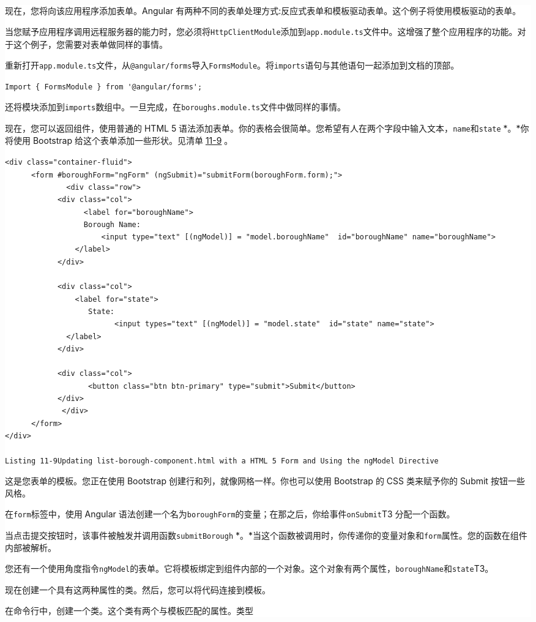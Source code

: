 现在，您将向该应用程序添加表单。Angular 有两种不同的表单处理方式:反应式表单和模板驱动表单。这个例子将使用模板驱动的表单。

当您赋予应用程序调用远程服务器的能力时，您必须将`HttpClientModule`添加到`app.module.ts`文件中。这增强了整个应用程序的功能。对于这个例子，您需要对表单做同样的事情。

重新打开`app.module.ts`文件，从`@angular/forms`导入`FormsModule`。将`imports`语句与其他语句一起添加到文档的顶部。

```
Import { FormsModule } from '@angular/forms';

```

还将模块添加到`imports`数组中。一旦完成，在`boroughs.module.ts`文件中做同样的事情。

现在，您可以返回组件，使用普通的 HTML 5 语法添加表单。你的表格会很简单。您希望有人在两个字段中输入文本，`name`和`state` *。*你将使用 Bootstrap 给这个表单添加一些形状。见清单 [11-9](#PC23) 。

```
<div class="container-fluid">
      <form #boroughForm="ngForm" (ngSubmit)="submitForm(boroughForm.form);">
              <div class="row">
            <div class="col">
                  <label for="boroughName">
                  Borough Name:
                      <input type="text" [(ngModel)] = "model.boroughName"  id="boroughName" name="boroughName">
                </label>
            </div>

            <div class="col">
                <label for="state">
                   State:
                         <input types="text" [(ngModel)] = "model.state"  id="state" name="state">
              </label>
            </div>

            <div class="col">
                   <button class="btn btn-primary" type="submit">Submit</button>
            </div>
             </div>
      </form>
</div>

Listing 11-9Updating list-borough-component.html with a HTML 5 Form and Using the ngModel Directive

```

这是您表单的模板。您正在使用 Bootstrap 创建行和列，就像网格一样。你也可以使用 Bootstrap 的 CSS 类来赋予你的 Submit 按钮一些风格。

在`form`标签中，使用 Angular 语法创建一个名为`boroughForm`的变量；在那之后，你给事件`onSubmit`T3 分配一个函数。

当点击提交按钮时，该事件被触发并调用函数`submitBorough` *。*当这个函数被调用时，你传递你的变量对象和`form`属性。您的函数在组件内部被解析。

您还有一个使用角度指令`ngModel`的表单。它将模板绑定到组件内部的一个对象。这个对象有两个属性，`boroughName`和`state`T3。

现在创建一个具有这两种属性的类。然后，您可以将代码连接到模板。

在命令行中，创建一个类。这个类有两个与模板匹配的属性。类型
